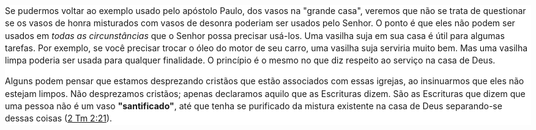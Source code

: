 Se pudermos voltar ao exemplo usado pelo apóstolo Paulo, dos vasos na "grande casa", veremos que não se trata de questionar se os vasos de honra misturados com vasos de desonra poderiam ser usados pelo Senhor. O ponto é que eles não podem ser usados em *todas as circunstâncias* que o Senhor possa precisar usá-los. Uma vasilha suja em sua casa é útil para algumas tarefas. Por exemplo, se você precisar trocar o óleo do motor de seu carro, uma vasilha suja serviria muito bem. Mas uma vasilha limpa poderia ser usada para qualquer finalidade. O princípio é o mesmo no que diz respeito ao serviço na casa de Deus.

Alguns podem pensar que estamos desprezando cristãos que estão associados com essas igrejas, ao insinuarmos que eles não estejam limpos. Não desprezamos cristãos; apenas declaramos aquilo que as Escrituras dizem. São as Escrituras que dizem que uma pessoa não é um vaso **"santificado"**, até que tenha se purificado da mistura existente na casa de Deus separando-se dessas coisas ([2 Tm 2:21](http://bibliaonline.com.br/acf/2tm/2/21)).

